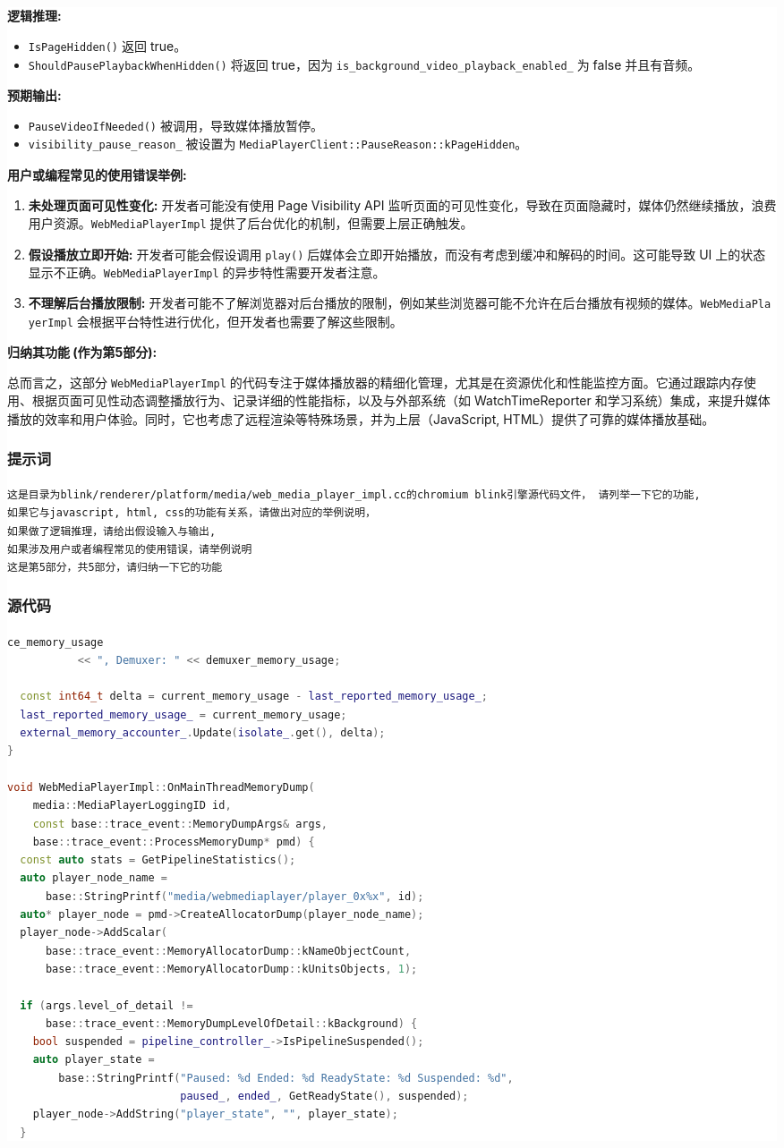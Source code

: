 **逻辑推理:**

- `IsPageHidden()` 返回 true。
- `ShouldPausePlaybackWhenHidden()` 将返回 true，因为 `is_background_video_playback_enabled_` 为 false 并且有音频。

**预期输出:**

- `PauseVideoIfNeeded()` 被调用，导致媒体播放暂停。
- `visibility_pause_reason_` 被设置为 `MediaPlayerClient::PauseReason::kPageHidden`。

**用户或编程常见的使用错误举例:**

1. **未处理页面可见性变化:** 开发者可能没有使用 Page Visibility API 监听页面的可见性变化，导致在页面隐藏时，媒体仍然继续播放，浪费用户资源。`WebMediaPlayerImpl` 提供了后台优化的机制，但需要上层正确触发。

2. **假设播放立即开始:** 开发者可能会假设调用 `play()` 后媒体会立即开始播放，而没有考虑到缓冲和解码的时间。这可能导致 UI 上的状态显示不正确。`WebMediaPlayerImpl` 的异步特性需要开发者注意。

3. **不理解后台播放限制:** 开发者可能不了解浏览器对后台播放的限制，例如某些浏览器可能不允许在后台播放有视频的媒体。`WebMediaPlayerImpl` 会根据平台特性进行优化，但开发者也需要了解这些限制。

**归纳其功能 (作为第5部分):**

总而言之，这部分 `WebMediaPlayerImpl` 的代码专注于媒体播放器的精细化管理，尤其是在资源优化和性能监控方面。它通过跟踪内存使用、根据页面可见性动态调整播放行为、记录详细的性能指标，以及与外部系统（如 WatchTimeReporter 和学习系统）集成，来提升媒体播放的效率和用户体验。同时，它也考虑了远程渲染等特殊场景，并为上层（JavaScript, HTML）提供了可靠的媒体播放基础。

### 提示词
```
这是目录为blink/renderer/platform/media/web_media_player_impl.cc的chromium blink引擎源代码文件， 请列举一下它的功能, 
如果它与javascript, html, css的功能有关系，请做出对应的举例说明，
如果做了逻辑推理，请给出假设输入与输出,
如果涉及用户或者编程常见的使用错误，请举例说明
这是第5部分，共5部分，请归纳一下它的功能
```

### 源代码
```cpp
ce_memory_usage
           << ", Demuxer: " << demuxer_memory_usage;

  const int64_t delta = current_memory_usage - last_reported_memory_usage_;
  last_reported_memory_usage_ = current_memory_usage;
  external_memory_accounter_.Update(isolate_.get(), delta);
}

void WebMediaPlayerImpl::OnMainThreadMemoryDump(
    media::MediaPlayerLoggingID id,
    const base::trace_event::MemoryDumpArgs& args,
    base::trace_event::ProcessMemoryDump* pmd) {
  const auto stats = GetPipelineStatistics();
  auto player_node_name =
      base::StringPrintf("media/webmediaplayer/player_0x%x", id);
  auto* player_node = pmd->CreateAllocatorDump(player_node_name);
  player_node->AddScalar(
      base::trace_event::MemoryAllocatorDump::kNameObjectCount,
      base::trace_event::MemoryAllocatorDump::kUnitsObjects, 1);

  if (args.level_of_detail !=
      base::trace_event::MemoryDumpLevelOfDetail::kBackground) {
    bool suspended = pipeline_controller_->IsPipelineSuspended();
    auto player_state =
        base::StringPrintf("Paused: %d Ended: %d ReadyState: %d Suspended: %d",
                           paused_, ended_, GetReadyState(), suspended);
    player_node->AddString("player_state", "", player_state);
  }

```